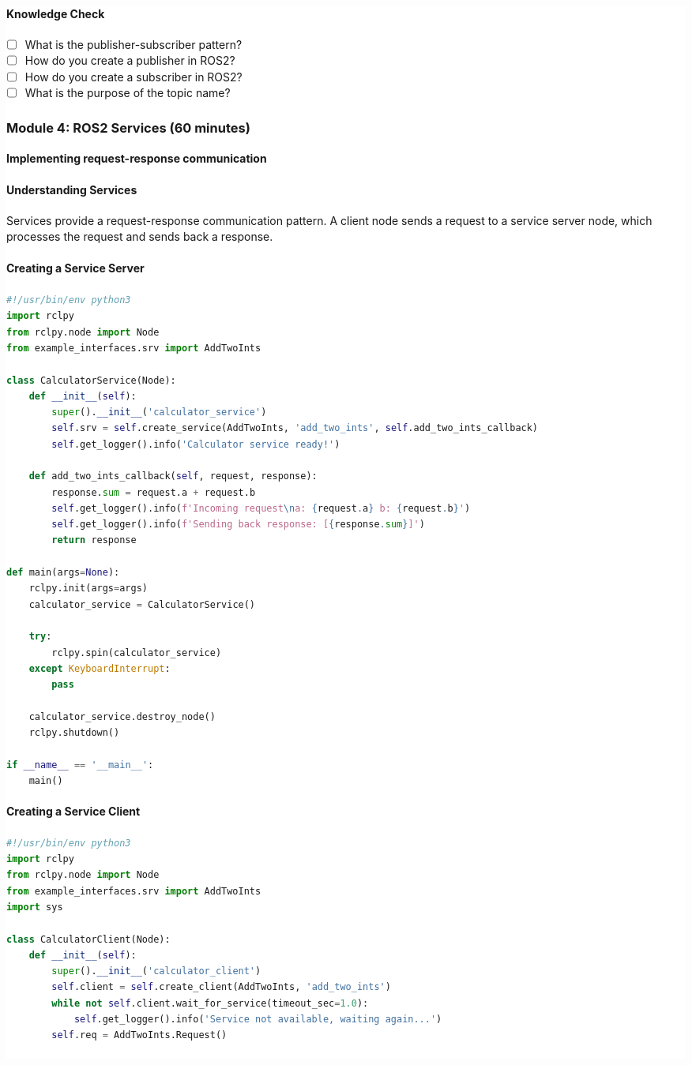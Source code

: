 #### Knowledge Check
- [ ] What is the publisher-subscriber pattern?
- [ ] How do you create a publisher in ROS2?
- [ ] How do you create a subscriber in ROS2?
- [ ] What is the purpose of the topic name?

### Module 4: ROS2 Services (60 minutes)
**Implementing request-response communication**

#### Understanding Services
Services provide a request-response communication pattern. A client node sends a request to a service server node, which processes the request and sends back a response.

#### Creating a Service Server
```python
#!/usr/bin/env python3
import rclpy
from rclpy.node import Node
from example_interfaces.srv import AddTwoInts

class CalculatorService(Node):
    def __init__(self):
        super().__init__('calculator_service')
        self.srv = self.create_service(AddTwoInts, 'add_two_ints', self.add_two_ints_callback)
        self.get_logger().info('Calculator service ready!')
        
    def add_two_ints_callback(self, request, response):
        response.sum = request.a + request.b
        self.get_logger().info(f'Incoming request\na: {request.a} b: {request.b}')
        self.get_logger().info(f'Sending back response: [{response.sum}]')
        return response

def main(args=None):
    rclpy.init(args=args)
    calculator_service = CalculatorService()
    
    try:
        rclpy.spin(calculator_service)
    except KeyboardInterrupt:
        pass
    
    calculator_service.destroy_node()
    rclpy.shutdown()

if __name__ == '__main__':
    main()
```

#### Creating a Service Client
```python
#!/usr/bin/env python3
import rclpy
from rclpy.node import Node
from example_interfaces.srv import AddTwoInts
import sys

class CalculatorClient(Node):
    def __init__(self):
        super().__init__('calculator_client')
        self.client = self.create_client(AddTwoInts, 'add_two_ints')
        while not self.client.wait_for_service(timeout_sec=1.0):
            self.get_logger().info('Service not available, waiting again...')
        self.req = AddTwoInts.Request()
        
```
